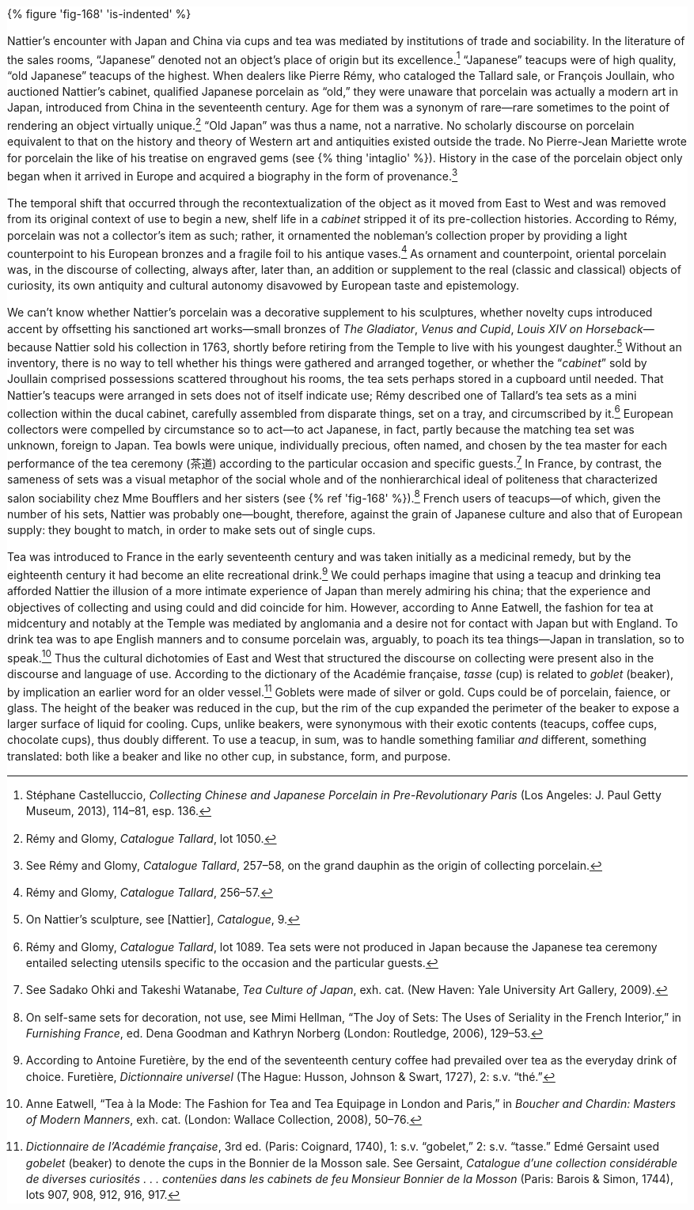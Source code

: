 {% figure 'fig-168' 'is-indented' %}

Nattier’s encounter with Japan and China via cups and tea was mediated by institutions of trade and sociability. In the literature of the sales rooms, “Japanese” denoted not an object’s place of origin but its excellence.[^7] “Japanese” teacups were of high quality, “old Japanese” teacups of the highest. When dealers like Pierre Rémy, who cataloged the Tallard sale, or François Joullain, who auctioned Nattier’s cabinet, qualified Japanese porcelain as “old,” they were unaware that porcelain was actually a modern art in Japan, introduced from China in the seventeenth century. Age for them was a synonym of rare—rare sometimes to the point of rendering an object virtually unique.[^8] “Old Japan” was thus a name, not a narrative. No scholarly discourse on porcelain equivalent to that on the history and theory of Western art and antiquities existed outside the trade. No Pierre-Jean Mariette wrote for porcelain the like of his treatise on engraved gems (see {% thing 'intaglio' %}). History in the case of the porcelain object only began when it arrived in Europe and acquired a biography in the form of provenance.[^9]

The temporal shift that occurred through the recontextualization of the object as it moved from East to West and was removed from its original context of use to begin a new, shelf life in a *cabinet* stripped it of its pre-collection histories. According to Rémy, porcelain was not a collector’s item as such; rather, it ornamented the nobleman’s collection proper by providing a light counterpoint to his European bronzes and a fragile foil to his antique vases.[^10] As ornament and counterpoint, oriental porcelain was, in the discourse of collecting, always after, later than, an addition or supplement to the real (classic and classical) objects of curiosity, its own antiquity and cultural autonomy disavowed by European taste and epistemology.

We can’t know whether Nattier’s porcelain was a decorative supplement to his sculptures, whether novelty cups introduced accent by offsetting his sanctioned art works—small bronzes of *The Gladiator*, *Venus and Cupid*, *Louis XIV on Horseback*—because Nattier sold his collection in 1763, shortly before retiring from the Temple to live with his youngest daughter.[^11] Without an inventory, there is no way to tell whether his things were gathered and arranged together, or whether the “*cabinet*” sold by Joullain comprised possessions scattered throughout his rooms, the tea sets perhaps stored in a cupboard until needed. That Nattier’s teacups were arranged in sets does not of itself indicate use; Rémy described one of Tallard’s tea sets as a mini collection within the ducal cabinet, carefully assembled from disparate things, set on a tray, and circumscribed by it.[^12] European collectors were compelled by circumstance so to act—to act Japanese, in fact, partly because the matching tea set was unknown, foreign to Japan. Tea bowls were unique, individually precious, often named, and chosen by the tea master for each performance of the tea ceremony (茶道) according to the particular occasion and specific guests.[^13] In France, by contrast, the sameness of sets was a visual metaphor of the social whole and of the nonhierarchical ideal of politeness that characterized salon sociability chez Mme Boufflers and her sisters (see {% ref 'fig-168' %}).[^14] French users of teacups—of which, given the number of his sets, Nattier was probably one—bought, therefore, against the grain of Japanese culture and also that of European supply: they bought to match, in order to make sets out of single cups.

Tea was introduced to France in the early seventeenth century and was taken initially as a medicinal remedy, but by the eighteenth century it had become an elite recreational drink.[^15] We could perhaps imagine that using a teacup and drinking tea afforded Nattier the illusion of a more intimate experience of Japan than merely admiring his china; that the experience and objectives of collecting and using could and did coincide for him. However, according to Anne Eatwell, the fashion for tea at midcentury and notably at the Temple was mediated by anglomania and a desire not for contact with Japan but with England. To drink tea was to ape English manners and to consume porcelain was, arguably, to poach its tea things—Japan in translation, so to speak.[^16] Thus the cultural dichotomies of East and West that structured the discourse on collecting were present also in the discourse and language of use. According to the dictionary of the Académie française, *tasse* (cup) is related to *goblet* (beaker), by implication an earlier word for an older vessel.[^17] Goblets were made of silver or gold. Cups could be of porcelain, faience, or glass. The height of the beaker was reduced in the cup, but the rim of the cup expanded the perimeter of the beaker to expose a larger surface of liquid for cooling. Cups, unlike beakers, were synonymous with their exotic contents (teacups, coffee cups, chocolate cups), thus doubly different. To use a teacup, in sum, was to handle something familiar *and* different, something translated: both like a beaker and like no other cup, in substance, form, and purpose.


[^1]: [Nattier], *Catalogue des desseins, tableaux, estampes, bronzes, porcelaines et livres du cabinet de M. D\*\*\** [Nattier] (Paris: Joullain & Prault, 1763), 14–15.
[^2]: See Carolyn Sargentson, *Merchants and Luxury Markets* (London: V&A, 1996); and Stéphane Castelluccio, “Le goût pour l’Asie: Le commerce des objets chinois et japonais à Paris dans la première moitié du XVIII<sup>e</sup> siècle,” in *Une des provinces du rococo: La Chine rêvée de François Boucher*, exh. cat. (Besançon: Musée des Beaux-Arts et d’Archéologie, 2019), 26–39.
[^3]: Philippe Renard, *Jean-Marc Nattier (1685–1766)* (Saint-Rémy-en l’Eau: Hayot, 1999), 186–87.
[^4]: See Yohan Rimaud, “Les couleurs célèstes de la terre: La collection d’objets orientaux de François Boucher,” in *Une des provinces du rococo*, 62–75.
[^5]: Pierre Rémy and Jean-Baptiste Glomy, *Catalogue raisonné des tableaux, sculptures .&#160;.&#160;. desseins et estampes, porcelains anciennes .&#160;.&#160;.qui composent le cabinet de feu M. le duc de Tallard* (Paris: Didot, 1756) (copy at {% abbr 'INHA' %}, Paris), lot 1043. There was a copy of the sale catalog in Nattier’s library, see [Nattier], *Catalogue*, 22: lot 44.
[^6]: Renard, *Nattier*, 58.
[^7]: Stéphane Castelluccio, *Collecting Chinese and Japanese Porcelain in Pre-Revolutionary Paris* (Los Angeles: J. Paul Getty Museum, 2013), 114–81, esp. 136.
[^8]: Rémy and Glomy, *Catalogue Tallard*, lot 1050.
[^9]: See Rémy and Glomy, *Catalogue Tallard*, 257–58, on the grand dauphin as the origin of collecting porcelain.
[^10]: Rémy and Glomy, *Catalogue Tallard*, 256–57.
[^11]: On Nattier’s sculpture, see [Nattier], *Catalogue*, 9.
[^12]: Rémy and Glomy, *Catalogue Tallard*, lot 1089. Tea sets were not produced in Japan because the Japanese tea ceremony entailed selecting utensils specific to the occasion and the particular guests.
[^13]: See Sadako Ohki and Takeshi Watanabe, *Tea Culture of Japan*, exh. cat. (New Haven: Yale University Art Gallery, 2009).
[^14]: On self-same sets for decoration, not use, see Mimi Hellman, “The Joy of Sets: The Uses of Seriality in the French Interior,” in *Furnishing France*, ed. Dena Goodman and Kathryn Norberg (London: Routledge, 2006), 129–53.
[^15]: According to Antoine Furetière, by the end of the seventeenth century coffee had prevailed over tea as the everyday drink of choice. Furetière, *Dictionnaire universel* (The Hague: Husson, Johnson & Swart, 1727), 2: s.v. “thé.”
[^16]: Anne Eatwell, “Tea à la Mode: The Fashion for Tea and Tea Equipage in London and Paris,” in *Boucher and Chardin: Masters of Modern Manners*, exh. cat. (London: Wallace Collection, 2008), 50–76.
[^17]: *Dictionnaire de l’Académie française*, 3rd ed. (Paris: Coignard, 1740), 1: s.v. “gobelet,” 2: s.v. “tasse.” Edmé Gersaint used *gobelet* (beaker) to denote the cups in the Bonnier de la Mosson sale. See Gersaint, *Catalogue d’une collection considérable de diverses curiosités . . . contenües dans les cabinets de feu Monsieur Bonnier de la Mosson* (Paris: Barois & Simon, 1744), lots 907, 908, 912, 916, 917.
[^18]: In Oudry’s *Still Life with Grapes, Celery, and Porcelain* (1725), porcelain is juxtaposed with celery, the blanching, or whitening, of celery perhaps a metaphor for the whitening of earthenware in porcelain.
[^19]: Antoine d’Albis, *The Creation of Hard-Paste Porcelain at Sèvres* (London: French Porcelain Society, 1998).
[^20]: François Xavier d’Entrecolles, *Lettres édifiantes et curieuses sur l’état présent de la Chine*, ed. Louis Aimé-Martin (Paris: Société du Panthéon Littéraires, 1843), “Lettre de père d’Entrecolles au père Orry, sur la fabrication de la porcelain,” 12 September 1712, 3:473–74.
[^21]: Louis Le Comte, *Nouveaux mémoires sur l’état present de la Chine* (Paris, 1697), 1:258–59.
[^22]: See Marie-Catherine Pauline Tocqué, “Vie de Jean-Marc Nattier,” in Jacqueline Lichtenstein and Christian Michel, *Conférences de l’Académie royale de peinture et de sculpture* (Paris: {% abbr 'ENSBA' %}, 2015), tome 6, vol. 2:919–33, at 932–33. Nattier was not alone in turning against his collection. According to Gougenot, Jean-Baptiste Oudry formed a collection “de vases, de figures, de porcelaines et de curiosités de la Chine,” but “il s’en dégoûta,” and he sold it for 9,000 livres. See Louis Gougenot, “Vie de M. Oudry,” {% abbr '*Mémoires inédits*' %}, 2:371.
[^23]: On Nattier’s portrait, see *Jean-Marc Nattier 1685–1766*, exh. cat. (Paris: Musée National des Chateaux de Versailles et de Trianon, 1999–2000), no. 39. In the British Museum, see a famille rose teapot with the d’Ailly coat of arms (Franks 808+), Jingdezhen, which belonged to the duc de Chaulnes’s father.
[^24]: For example, see Aved’s portraits of *Mme Crozat* (1741, Musée Fabre) and *Madame Brion,* *Seated, Taking Tea* (1750, Seattle Art Museum).
[^25]: Daniel Roche, *France in the Enlightenment* (Cambridge: Harvard University Press, 2000), 632–34.
[^26]: Renard, *Nattier*, 159.
[^27]: On French scorn for Chinese “magots,” see Kate Tunstall, “*Le Neveu de Rameau*, règne des magots et des pagodes,” *Diderot Studies* 35 (2015): 329–48.
[^28]: Nicolas de Blegny, *Le Bon usage du thé, du café et du chocolat* (Lyon: Amaulry, 1687), 11.